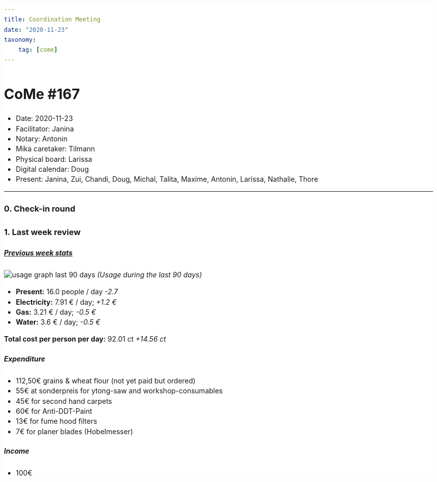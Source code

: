 ```yaml
---
title: Coordination Meeting
date: "2020-11-23"
taxonomy:
    tag: [come]
---
```




# CoMe #167

- Date: 2020-11-23
- Facilitator: Janina
- Notary: Antonin
- Mika caretaker: Tilmann
- Physical board: Larissa
- Digital calendar: Doug 
- Present: Janina, Zui, Chandi, Doug, Michal, Talita, Maxime, Antonin, Larissa, Nathalie, Thore

----



### 0. Check-in round

### 1. Last week review
##### [Previous week stats](https://cloud.kanthaus.online/apps/files/?dir=/kanthaus-public/resourcesUsed&fileid=146410)

![usage graph last 90 days](https://codi.kanthaus.online/uploads/upload_eb036a8d6b0027a4c70298a18bfe9153.png "Usage during the last 90 days")
*(Usage during the last 90 days)*

- **Present:** 16.0 people / day _-2.7_
- **Electricity:** 7.91 € / day; _+1.2 €_
- **Gas:** 3.21 € / day; _-0.5 €_
- **Water:** 3.6 € / day; _-0.5 €_

**Total cost per person per day:** 92.01 ct _+14.56 ct_


##### Expenditure
- 112,50€ grains & wheat flour (not yet paid but ordered)
- 55€ at sonderpreis for ytong-saw and workshop-consumables
- 45€ for second hand carpets
- 60€ for Anti-DDT-Paint
- 13€ for fume hood filters
- 7€ for planer blades (Hobelmesser)

##### Income
- 100€
